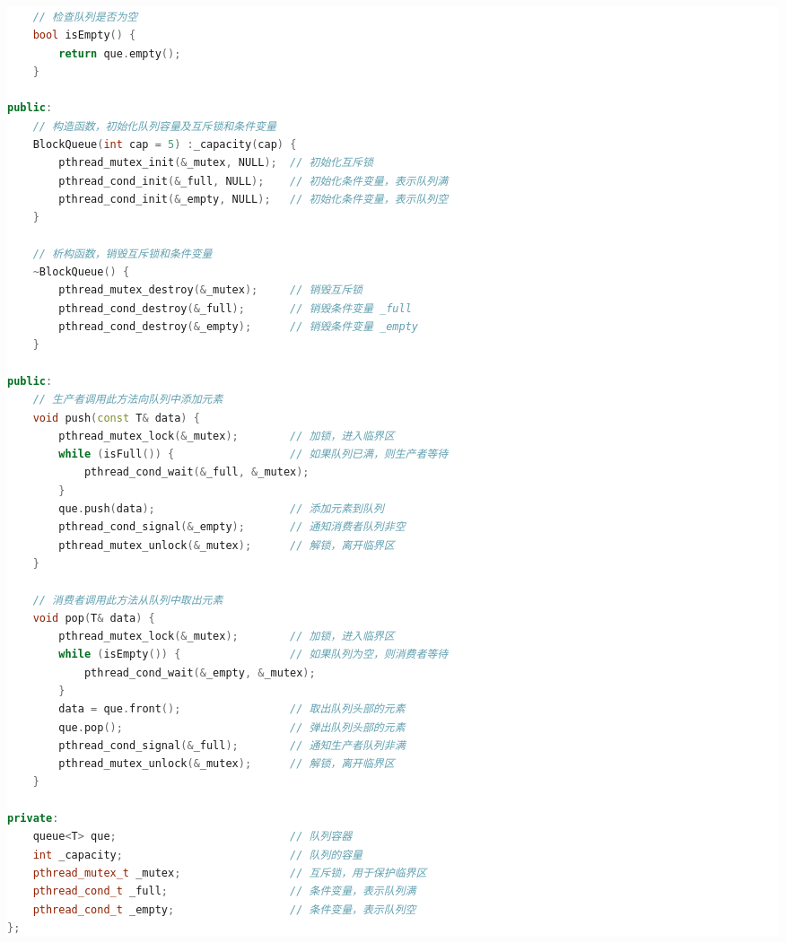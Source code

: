 ```cpp
    // 检查队列是否为空
    bool isEmpty() {
        return que.empty();
    }

public:
    // 构造函数，初始化队列容量及互斥锁和条件变量
    BlockQueue(int cap = 5) :_capacity(cap) {
        pthread_mutex_init(&_mutex, NULL);  // 初始化互斥锁
        pthread_cond_init(&_full, NULL);    // 初始化条件变量，表示队列满
        pthread_cond_init(&_empty, NULL);   // 初始化条件变量，表示队列空
    }
    
    // 析构函数，销毁互斥锁和条件变量
    ~BlockQueue() {
        pthread_mutex_destroy(&_mutex);     // 销毁互斥锁
        pthread_cond_destroy(&_full);       // 销毁条件变量 _full
        pthread_cond_destroy(&_empty);      // 销毁条件变量 _empty
    }

public:
    // 生产者调用此方法向队列中添加元素
    void push(const T& data) {
        pthread_mutex_lock(&_mutex);        // 加锁，进入临界区
        while (isFull()) {                  // 如果队列已满，则生产者等待
            pthread_cond_wait(&_full, &_mutex);
        }
        que.push(data);                     // 添加元素到队列
        pthread_cond_signal(&_empty);       // 通知消费者队列非空
        pthread_mutex_unlock(&_mutex);      // 解锁，离开临界区
    }
    
    // 消费者调用此方法从队列中取出元素
    void pop(T& data) {
        pthread_mutex_lock(&_mutex);        // 加锁，进入临界区
        while (isEmpty()) {                 // 如果队列为空，则消费者等待
            pthread_cond_wait(&_empty, &_mutex);
        }
        data = que.front();                 // 取出队列头部的元素
        que.pop();                          // 弹出队列头部的元素
        pthread_cond_signal(&_full);        // 通知生产者队列非满
        pthread_mutex_unlock(&_mutex);      // 解锁，离开临界区
    }

private:
    queue<T> que;                           // 队列容器
    int _capacity;                          // 队列的容量
    pthread_mutex_t _mutex;                 // 互斥锁，用于保护临界区
    pthread_cond_t _full;                   // 条件变量，表示队列满
    pthread_cond_t _empty;                  // 条件变量，表示队列空
};
```
